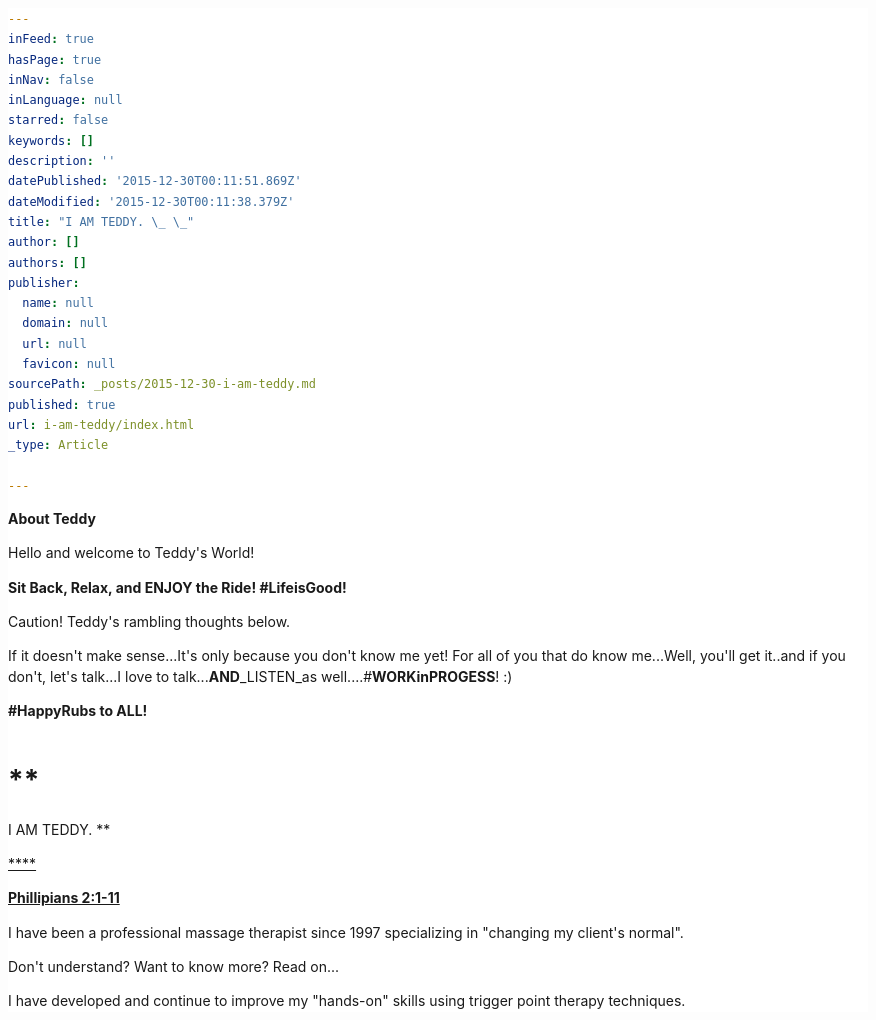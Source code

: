 ```yaml
---
inFeed: true
hasPage: true
inNav: false
inLanguage: null
starred: false
keywords: []
description: ''
datePublished: '2015-12-30T00:11:51.869Z'
dateModified: '2015-12-30T00:11:38.379Z'
title: "I AM TEDDY. \_ \_"
author: []
authors: []
publisher:
  name: null
  domain: null
  url: null
  favicon: null
sourcePath: _posts/2015-12-30-i-am-teddy.md
published: true
url: i-am-teddy/index.html
_type: Article

---
```

**About Teddy**

Hello and welcome to Teddy's World!  

**Sit Back, Relax, and ENJOY the Ride!  \#LifeisGood!**

Caution!  Teddy's rambling thoughts below.  

If it doesn't make sense...It's only because you don't know me yet! For all of you that do know me...Well,  you'll get it..and if you don't, let's talk...I love to talk...**AND**_LISTEN_as well....\#**WORKinPROGESS**! :)

**\#HappyRubs to ALL!**

# **

I AM TEDDY.    **

[****][0]

[**Phillipians 2:1-11**][0]

I have been a professional massage therapist since 1997 specializing in "changing my client's normal".

Don't understand?  Want to know more?  Read on...  

I have developed and continue to improve my "hands-on" skills using trigger point therapy techniques.


[0]: https://teddy-mccann.squarespace.com/serve-with-humility
[1]: mailto:teddy@socialrub.com
[2]: https://teddy-mccann.squarespace.com/mccannsports-blog
[3]: https://teddy-mccann.squarespace.com/timeoutmobile-blog
[4]: https://teddy-mccann.squarespace.com/socialrub-blog
[5]: https://teddy-mccann.squarespace.com/the-massage-project-blog
[6]: https://teddy-mccann.squarespace.com/curling-news-blog
[7]: https://teddy-mccann.squarespace.com/curlingfaqs-blog
[8]: https://teddy-mccann.squarespace.com/personal-notes